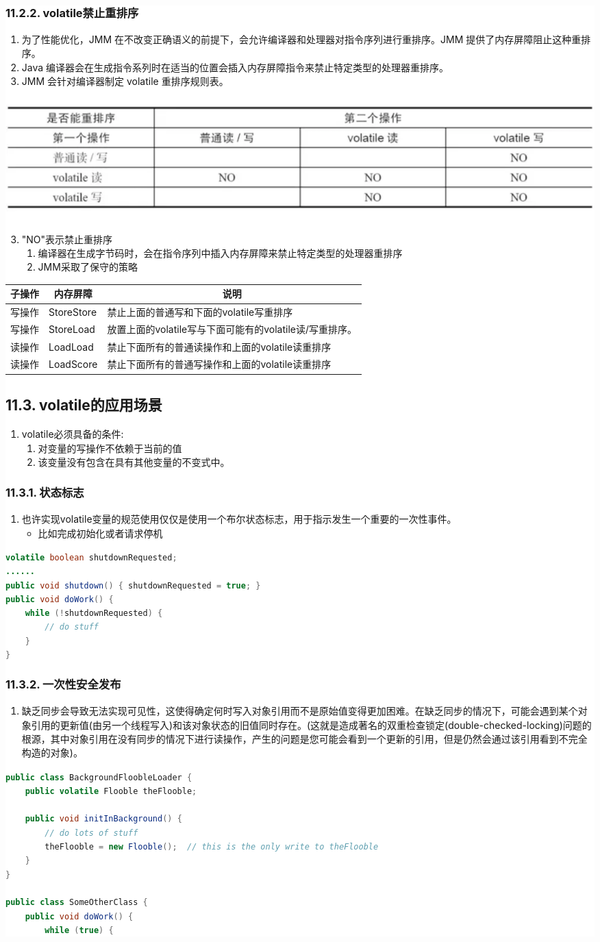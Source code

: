 ### 11.2.2. volatile禁止重排序
1. 为了性能优化，JMM 在不改变正确语义的前提下，会允许编译器和处理器对指令序列进行重排序。JMM 提供了内存屏障阻止这种重排序。
2. Java 编译器会在生成指令系列时在适当的位置会插入内存屏障指令来禁止特定类型的处理器重排序。
3. JMM 会针对编译器制定 volatile 重排序规则表。

![](img/volatile/2.png)

3. "NO"表示禁止重排序
   1. 编译器在生成字节码时，会在指令序列中插入内存屏障来禁止特定类型的处理器重排序
   2. JMM采取了保守的策略

子操作|内存屏障|说明
--|--|--
写操作|StoreStore|禁止上面的普通写和下面的volatile写重排序
写操作|StoreLoad|放置上面的volatile写与下面可能有的volatile读/写重排序。
读操作|LoadLoad|禁止下面所有的普通读操作和上面的volatile读重排序
读操作|LoadScore|禁止下面所有的普通写操作和上面的volatile读重排序

## 11.3. volatile的应用场景
1. volatile必须具备的条件:
   1. 对变量的写操作不依赖于当前的值
   2. 该变量没有包含在具有其他变量的不变式中。

### 11.3.1. 状态标志
1. 也许实现volatile变量的规范使用仅仅是使用一个布尔状态标志，用于指示发生一个重要的一次性事件。
    + 比如完成初始化或者请求停机
```java
volatile boolean shutdownRequested;
......
public void shutdown() { shutdownRequested = true; }
public void doWork() { 
    while (!shutdownRequested) { 
        // do stuff
    }
}
```

### 11.3.2. 一次性安全发布
1. 缺乏同步会导致无法实现可见性，这使得确定何时写入对象引用而不是原始值变得更加困难。在缺乏同步的情况下，可能会遇到某个对象引用的更新值(由另一个线程写入)和该对象状态的旧值同时存在。(这就是造成著名的双重检查锁定(double-checked-locking)问题的根源，其中对象引用在没有同步的情况下进行读操作，产生的问题是您可能会看到一个更新的引用，但是仍然会通过该引用看到不完全构造的对象)。
```java
public class BackgroundFloobleLoader {
    public volatile Flooble theFlooble;
 
    public void initInBackground() {
        // do lots of stuff
        theFlooble = new Flooble();  // this is the only write to theFlooble
    }
}
 
public class SomeOtherClass {
    public void doWork() {
        while (true) { 
```